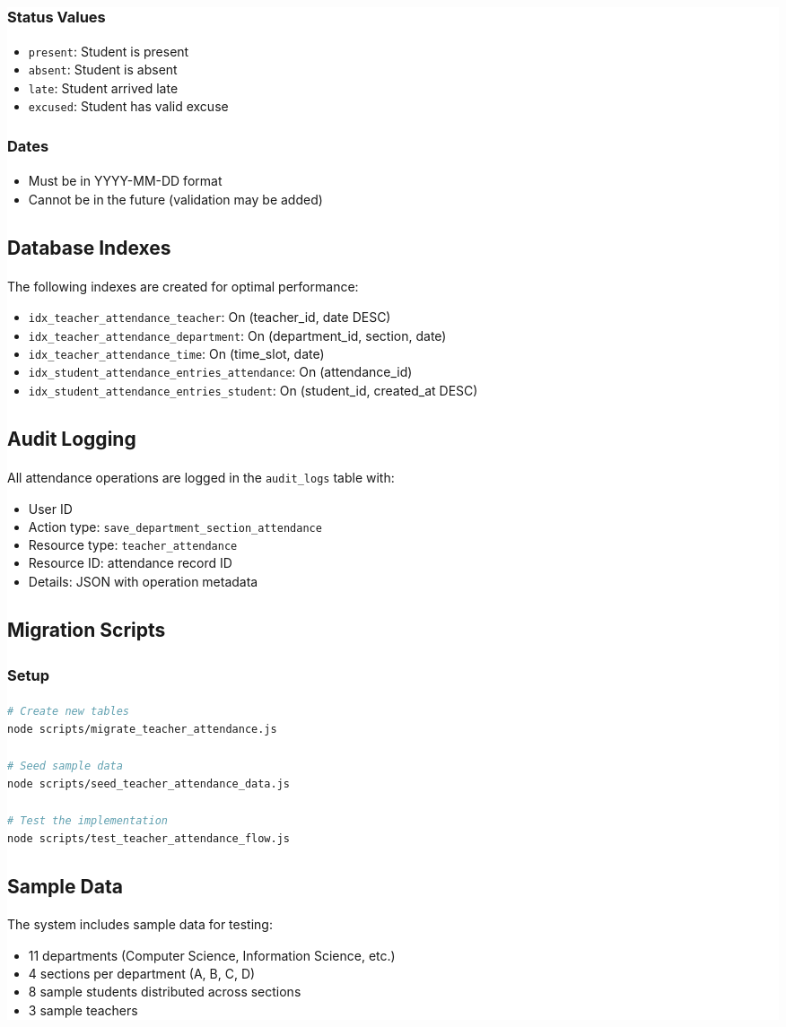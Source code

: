 ### Status Values
- `present`: Student is present
- `absent`: Student is absent
- `late`: Student arrived late
- `excused`: Student has valid excuse

### Dates
- Must be in YYYY-MM-DD format
- Cannot be in the future (validation may be added)

## Database Indexes

The following indexes are created for optimal performance:

- `idx_teacher_attendance_teacher`: On (teacher_id, date DESC)
- `idx_teacher_attendance_department`: On (department_id, section, date)
- `idx_teacher_attendance_time`: On (time_slot, date)
- `idx_student_attendance_entries_attendance`: On (attendance_id)
- `idx_student_attendance_entries_student`: On (student_id, created_at DESC)

## Audit Logging

All attendance operations are logged in the `audit_logs` table with:
- User ID
- Action type: `save_department_section_attendance`
- Resource type: `teacher_attendance`
- Resource ID: attendance record ID
- Details: JSON with operation metadata

## Migration Scripts

### Setup
```bash
# Create new tables
node scripts/migrate_teacher_attendance.js

# Seed sample data
node scripts/seed_teacher_attendance_data.js

# Test the implementation
node scripts/test_teacher_attendance_flow.js
```

## Sample Data

The system includes sample data for testing:
- 11 departments (Computer Science, Information Science, etc.)
- 4 sections per department (A, B, C, D)
- 8 sample students distributed across sections
- 3 sample teachers
